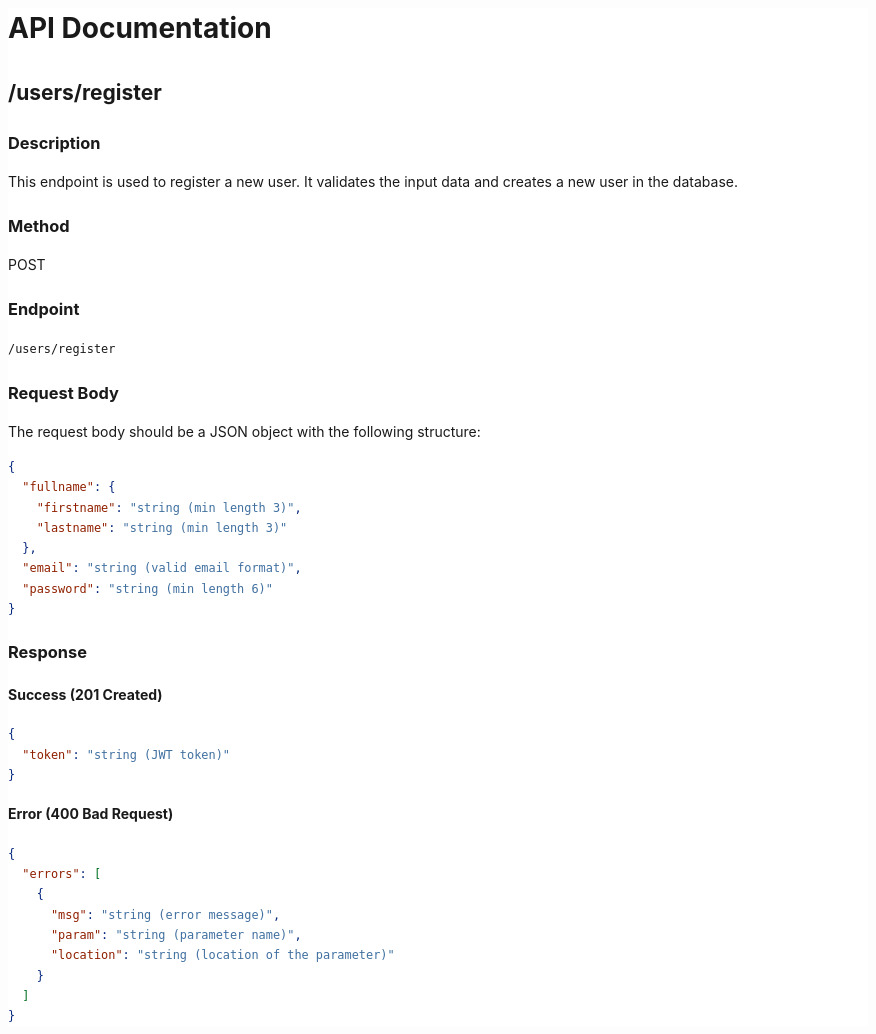 # API Documentation

## /users/register

### Description
This endpoint is used to register a new user. It validates the input data and creates a new user in the database.

### Method
POST

### Endpoint
`/users/register`

### Request Body
The request body should be a JSON object with the following structure:
```json
{
  "fullname": {
    "firstname": "string (min length 3)",
    "lastname": "string (min length 3)"
  },
  "email": "string (valid email format)",
  "password": "string (min length 6)"
}
```

### Response

#### Success (201 Created)
```json
{
  "token": "string (JWT token)"
}
```

#### Error (400 Bad Request)
```json
{
  "errors": [
    {
      "msg": "string (error message)",
      "param": "string (parameter name)",
      "location": "string (location of the parameter)"
    }
  ]
}
```

